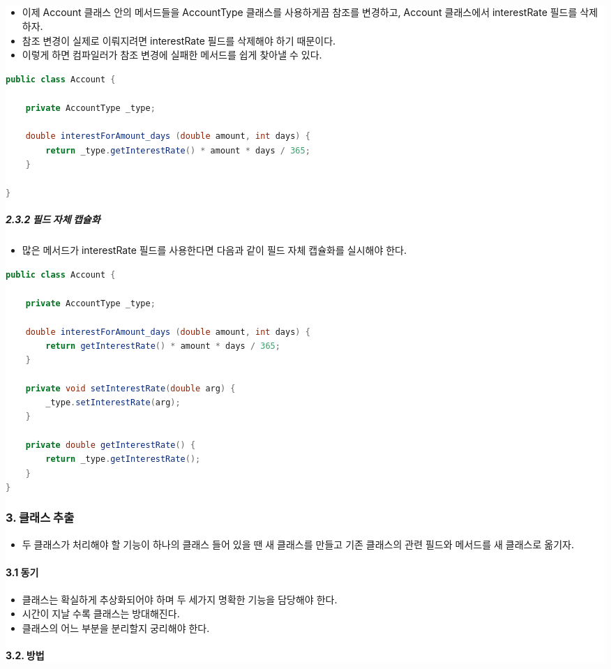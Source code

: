 * 이제 Account 클래스 안의 메서드들을 AccountType 클래스를 사용하게끔 참조를 변경하고, Account 클래스에서 interestRate 필드를 삭제하자.
* 참조 변경이 실제로 이뤄지려면 interestRate 필드를 삭제해야 하기 때문이다.
* 이렇게 하면 컴파일러가 참조 변경에 실패한 메서드를 쉽게 찾아낼 수 있다.

```java
public class Account {
	
	private AccountType _type;
	
	double interestForAmount_days (double amount, int days) {
		return _type.getInterestRate() * amount * days / 365;
	}
	
}
```



##### 2.3.2 필드 자체 캡슐화

* 많은 메서드가 interestRate 필드를 사용한다면 다음과 같이 필드 자체 캡슐화를 실시해야 한다.

```java
public class Account {
	
	private AccountType _type;
	
	double interestForAmount_days (double amount, int days) {
		return getInterestRate() * amount * days / 365;
	}
	
	private void setInterestRate(double arg) {
		_type.setInterestRate(arg);
	}

	private double getInterestRate() {
		return _type.getInterestRate();
	}
}
```



### 3. 클래스 추출

* 두 클래스가 처리해야 할 기능이 하나의 클래스 들어 있을 땐 새 클래스를 만들고 기존 클래스의 관련 필드와 메서드를 새 클래스로 옮기자.



#### 3.1 동기

* 클래스는 확실하게 추상화되어야 하며 두 세가지 명확한 기능을 담당해야 한다.
* 시간이 지날 수록 클래스는 방대해진다.
* 클래스의 어느 부분을 분리할지 궁리해야 한다.



#### 3.2. 방법

